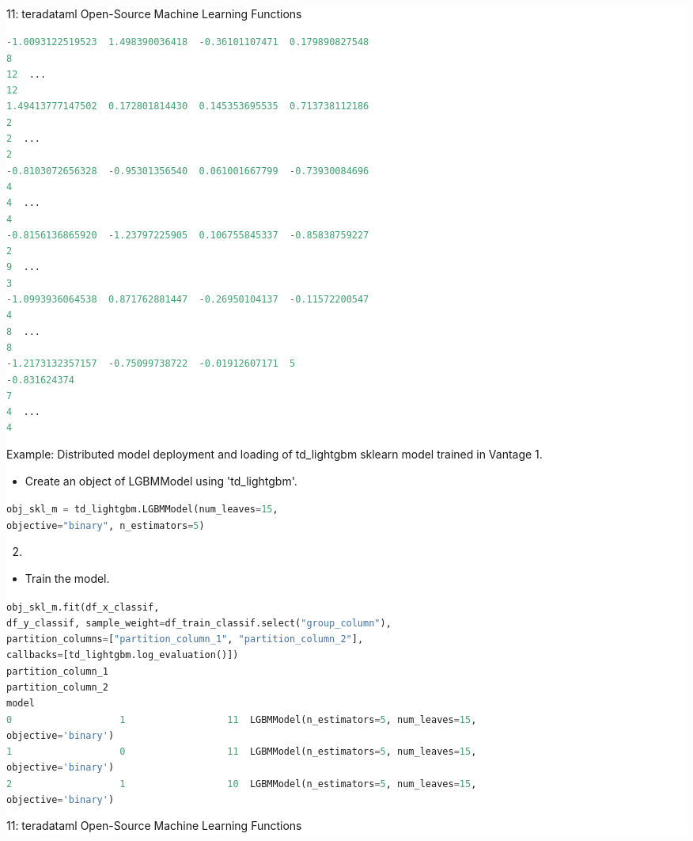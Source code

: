 11: teradataml Open-Source Machine Learning Functions

```python
-1.0093122519523  1.498390036418  -0.36101107471  0.179890827548
8
12  ...
12
1.49413777147502  0.172801814430  0.145353695535  0.713738112186
2
2  ...
2
-0.8103072656328  -0.95301356540  0.061001667799  -0.73930084696
4
4  ...
4
-0.8156136865920  -1.23797225905  0.106755845337  -0.85838759227
2
9  ...
3
-1.0993936064538  0.871762881447  -0.26950104137  -0.11572200547
4
8  ...
8
-1.2173132357157  -0.75099738722  -0.01912607171  5
-0.831624374
7
4  ...
4
```
Example: Distributed model deployment and loading of td_lightgbm
sklearn model trained in Vantage
1.
* Create an object of LGBMModel using 'td_lightgbm'.
```python
obj_skl_m = td_lightgbm.LGBMModel(num_leaves=15,
objective="binary", n_estimators=5)
```
2.
* Train the model.
```python
obj_skl_m.fit(df_x_classif,
df_y_classif, sample_weight=df_train_classif.select("group_column"),
partition_columns=["partition_column_1", "partition_column_2"],
callbacks=[td_lightgbm.log_evaluation()])
partition_column_1
partition_column_2
model
0                   1                  11  LGBMModel(n_estimators=5, num_leaves=15,
objective='binary')
1                   0                  11  LGBMModel(n_estimators=5, num_leaves=15,
objective='binary')
2                   1                  10  LGBMModel(n_estimators=5, num_leaves=15,
objective='binary')
```
11: teradataml Open-Source Machine Learning Functions

